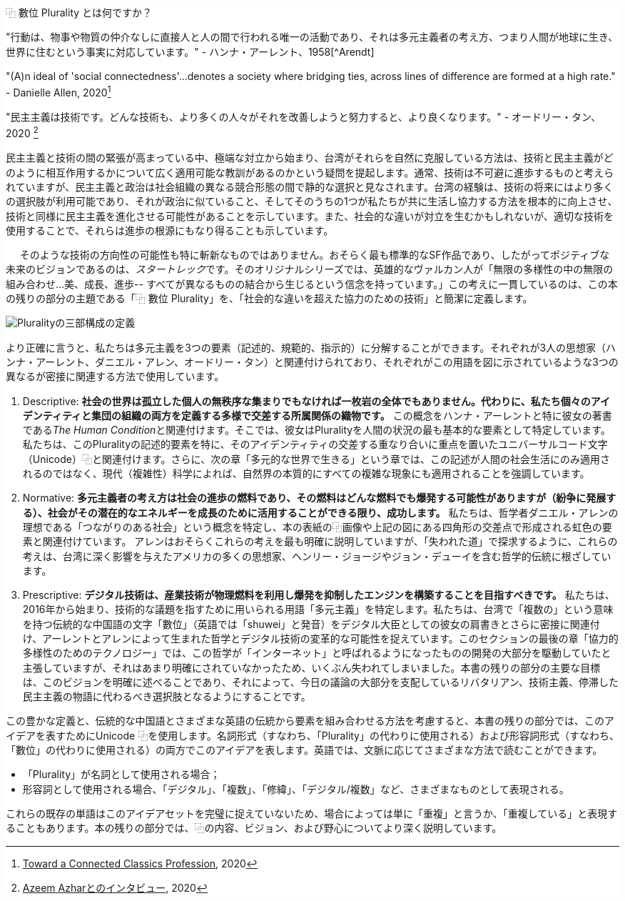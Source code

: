 ⿻ 數位 Plurality とは何ですか？

"行動は、物事や物質の仲介なしに直接人と人の間で行われる唯一の活動であり、それは多元主義者の考え方、つまり人間が地球に生き、世界に住むという事実に対応しています。" - ハンナ・アーレント、1958[^Arendt]

"(A)n ideal of 'social connectedness'...denotes a society where bridging ties, across lines of difference are formed at a high rate." -  Danielle Allen, 2020[^Allen]

"民主主義は技術です。どんな技術も、より多くの人々がそれを改善しようと努力すると、より良くなります。" - オードリー・タン、2020 [^Audrey]

民主主義と技術の間の緊張が高まっている中、極端な対立から始まり、台湾がそれらを自然に克服している方法は、技術と民主主義がどのように相互作用するかについて広く適用可能な教訓があるのかという疑問を提起します。通常、技術は不可避に進歩するものと考えられていますが、民主主義と政治は社会組織の異なる競合形態の間で静的な選択と見なされます。台湾の経験は、技術の将来にはより多くの選択肢が利用可能であり、それが政治に似ていること、そしてそのうちの1つが私たちが共に生活し協力する方法を根本的に向上させ、技術と同様に民主主義を進化させる可能性があることを示しています。また、社会的な違いが対立を生むかもしれないが、適切な技術を使用することで、それらは進歩の根源にもなり得ることも示しています。


&nbsp;&nbsp;&nbsp;&nbsp; そのような技術の方向性の可能性も特に斬新なものではありません。おそらく最も標準的なSF作品であり、したがってポジティブな未来のビジョンであるのは、*スタートレック*です。そのオリジナルシリーズでは、英雄的なヴァルカン人が「無限の多様性の中の無限の組み合わせ...美、成長、進歩-- すべてが異なるものの結合から生じるという信念を持っています。」この考えに一貫しているのは、この本の残りの部分の主題である「⿻ 數位 Plurality」を、「社会的な違いを超えた協力のための技術」と簡潔に定義します。

<img src="https://raw.githubusercontent.com/pluralitybook/plurality/main/figs/triptych.png" width="100%" alt="Pluralityの三部構成の定義">

より正確に言うと、私たちは多元主義を3つの要素（記述的、規範的、指示的）に分解することができます。それぞれが3人の思想家（ハンナ・アーレント、ダニエル・アレン、オードリー・タン）と関連付けられており、それぞれがこの用語を図に示されているような3つの異なるが密接に関連する方法で使用しています。

1. Descriptive: **社会の世界は孤立した個人の無秩序な集まりでもなければ一枚岩の全体でもありません。代わりに、私たち個々のアイデンティティと集団の組織の両方を定義する多様で交差する所属関係の織物です。** この概念をハンナ・アーレントと特に彼女の著書である*The Human Condition*と関連付けます。そこでは、彼女はPluralityを人間の状況の最も基本的な要素として特定しています。私たちは、このPluralityの記述的要素を特に、そのアイデンティティの交差する重なり合いに重点を置いたユニバーサルコード文字（Unicode）⿻と関連付けます。さらに、次の章「多元的な世界で生きる」という章では、この記述が人間の社会生活にのみ適用されるのではなく、現代（複雑性）科学によれば、自然界の本質的にすべての複雑な現象にも適用されることを強調しています。

2. Normative: **多元主義者の考え方は社会の進歩の燃料であり、その燃料はどんな燃料でも爆発する可能性がありますが（紛争に発展する）、社会がその潜在的なエネルギーを成長のために活用することができる限り、成功します。** 私たちは、哲学者ダニエル・アレンの理想である「つながりのある社会」という概念を特定し、本の表紙の⿻画像や上記の図にある四角形の交差点で形成される虹色の要素と関連付けています。 アレンはおそらくこれらの考えを最も明確に説明していますが、「失われた道」で探求するように、これらの考えは、台湾に深く影響を与えたアメリカの多くの思想家、ヘンリー・ジョージやジョン・デューイを含む哲学的伝統に根ざしています。

3. Prescriptive: **デジタル技術は、産業技術が物理燃料を利用し爆発を抑制したエンジンを構築することを目指すべきです。** 私たちは、2016年から始まり、技術的な議題を指すために用いられる用語「多元主義」を特定します。私たちは、台湾で「複数の」という意味を持つ伝統的な中国語の文字「數位」（英語では「shuwei」と発音）をデジタル大臣としての彼女の肩書きとさらに密接に関連付け、アーレントとアレンによって生まれた哲学とデジタル技術の変革的な可能性を捉えています。このセクションの最後の章「協力的多様性のためのテクノロジー」では、この哲学が「インターネット」と呼ばれるようになったものの開発の大部分を駆動していたと主張していますが、それはあまり明確にされていなかったため、いくぶん失われてしまいました。本書の残りの部分の主要な目標は、このビジョンを明確に述べることであり、それによって、今日の議論の大部分を支配しているリバタリアン、技術主義、停滞した民主主義の物語に代わるべき選択肢となるようにすることです。

この豊かな定義と、伝統的な中国語とさまざまな英語の伝統から要素を組み合わせる方法を考慮すると、本書の残りの部分では、このアイデアを表すためにUnicode ⿻を使用します。名詞形式（すなわち、「Plurality」の代わりに使用される）および形容詞形式（すなわち、「數位」の代わりに使用される）の両方でこのアイデアを表します。英語では、文脈に応じてさまざまな方法で読むことができます。
- 「Plurality」が名詞として使用される場合；
- 形容詞として使用される場合、「デジタル」、「複数」、「修緯」、「デジタル/複数」など、さまざまなものとして表現される。

これらの既存の単語はこのアイデアセットを完璧に捉えていないため、場合によっては単に「重複」と言うか、「重複している」と表現することもあります。本の残りの部分では、⿻の内容、ビジョン、および野心についてより深く説明しています。



[^アーレント]: ハンナ・アーレント、『人間の条件』（1958年）。

[^Allen]: [Toward a Connected Classics Profession](https://doi.org/10.1353/ajp.2020.0005), 2020

[^Audrey]: [Azeem Azharとのインタビュー](https://sayit.pdis.nat.gov.tw/2020-10-07-interview-with-azeem-azhar#s433950), 2020



